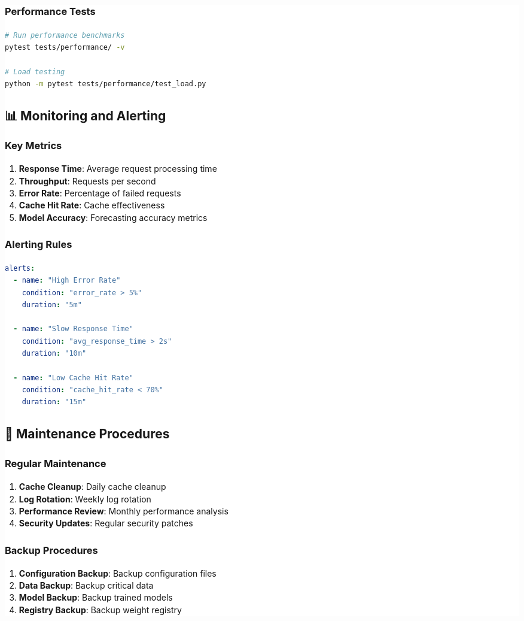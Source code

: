 ### Performance Tests

```bash
# Run performance benchmarks
pytest tests/performance/ -v

# Load testing
python -m pytest tests/performance/test_load.py
```

## 📊 Monitoring and Alerting

### Key Metrics

1. **Response Time**: Average request processing time
2. **Throughput**: Requests per second
3. **Error Rate**: Percentage of failed requests
4. **Cache Hit Rate**: Cache effectiveness
5. **Model Accuracy**: Forecasting accuracy metrics

### Alerting Rules

```yaml
alerts:
  - name: "High Error Rate"
    condition: "error_rate > 5%"
    duration: "5m"
    
  - name: "Slow Response Time"
    condition: "avg_response_time > 2s"
    duration: "10m"
    
  - name: "Low Cache Hit Rate"
    condition: "cache_hit_rate < 70%"
    duration: "15m"
```

## 🔄 Maintenance Procedures

### Regular Maintenance

1. **Cache Cleanup**: Daily cache cleanup
2. **Log Rotation**: Weekly log rotation
3. **Performance Review**: Monthly performance analysis
4. **Security Updates**: Regular security patches

### Backup Procedures

1. **Configuration Backup**: Backup configuration files
2. **Data Backup**: Backup critical data
3. **Model Backup**: Backup trained models
4. **Registry Backup**: Backup weight registry
